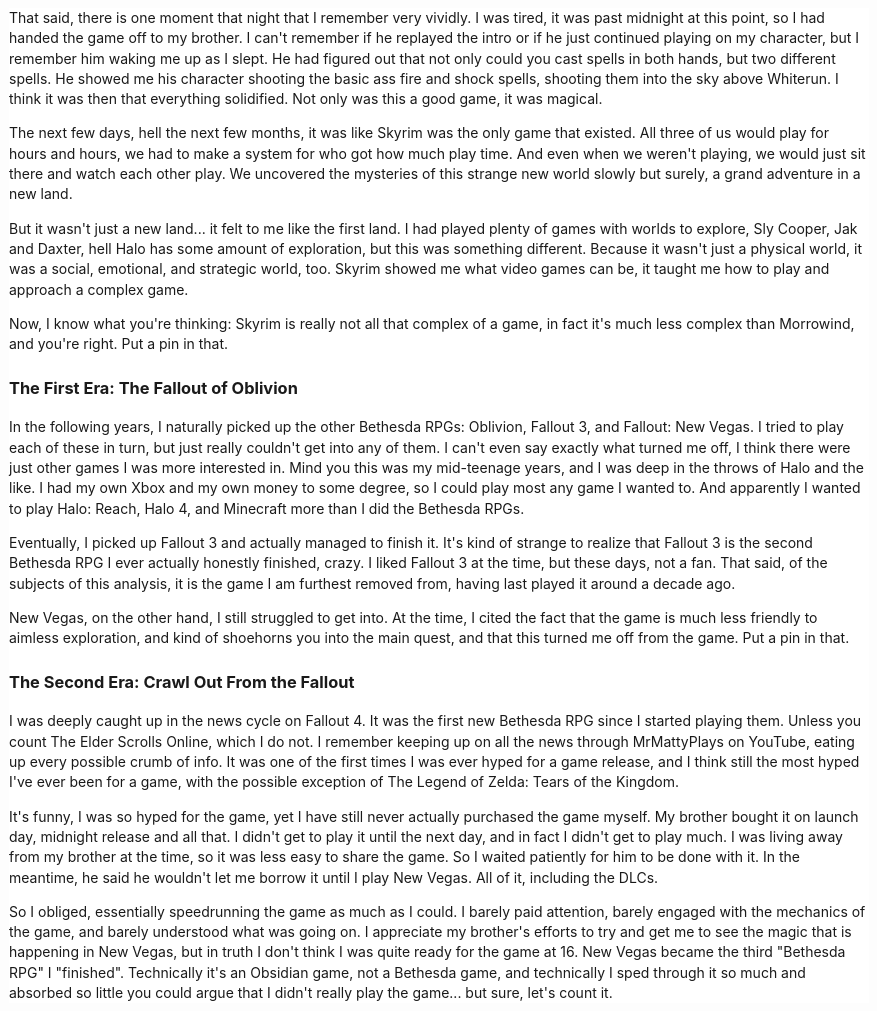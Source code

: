 That said, there is one moment that night that I remember very vividly. I was tired, it was past midnight at this point, so I had handed the game off to my brother. I can't remember if he replayed the intro or if he just continued playing on my character, but I remember him waking me up as I slept. He had figured out that not only could you cast spells in both hands, but two different spells. He showed me his character shooting the basic ass fire and shock spells, shooting them into the sky above Whiterun. I think it was then that everything solidified. Not only was this a good game, it was magical.

The next few days, hell the next few months, it was like Skyrim was the only game that existed. All three of us would play for hours and hours, we had to make a system for who got how much play time. And even when we weren't playing, we would just sit there and watch each other play. We uncovered the mysteries of this strange new world slowly but surely, a grand adventure in a new land.

But it wasn't just a new land... it felt to me like the first land. I had played plenty of games with worlds to explore, Sly Cooper, Jak and Daxter, hell Halo has some amount of exploration, but this was something different. Because it wasn't just a physical world, it was a social, emotional, and strategic world, too. Skyrim showed me what video games can be, it taught me how to play and approach a complex game.

Now, I know what you're thinking: Skyrim is really not all that complex of a game, in fact it's much less complex than Morrowind, and you're right. Put a pin in that.

### The First Era: The Fallout of Oblivion

In the following years, I naturally picked up the other Bethesda RPGs: Oblivion, Fallout 3, and Fallout: New Vegas. I tried to play each of these in turn, but just really couldn't get into any of them. I can't even say exactly what turned me off, I think there were just other games I was more interested in. Mind you this was my mid-teenage years, and I was deep in the throws of Halo and the like. I had my own Xbox and my own money to some degree, so I could play most any game I wanted to. And apparently I wanted to play Halo: Reach, Halo 4, and Minecraft more than I did the Bethesda RPGs.

Eventually, I picked up Fallout 3 and actually managed to finish it. It's kind of strange to realize that Fallout 3 is the second Bethesda RPG I ever actually honestly finished, crazy. I liked Fallout 3 at the time, but these days, not a fan. That said, of the subjects of this analysis, it is the game I am furthest removed from, having last played it around a decade ago. 

New Vegas, on the other hand, I still struggled to get into. At the time, I cited the fact that the game is much less friendly to aimless exploration, and kind of shoehorns you into the main quest, and that this turned me off from the game. Put a pin in that.

### The Second Era: Crawl Out From the Fallout

I was deeply caught up in the news cycle on Fallout 4. It was the first new Bethesda RPG since I started playing them. Unless you count The Elder Scrolls Online, which I do not. I remember keeping up on all the news through MrMattyPlays on YouTube, eating up every possible crumb of info. It was one of the first times I was ever hyped for a game release, and I think still the most hyped I've ever been for a game, with the possible exception of The Legend of Zelda: Tears of the Kingdom.

It's funny, I was so hyped for the game, yet I have still never actually purchased the game myself. My brother bought it on launch day, midnight release and all that. I didn't get to play it until the next day, and in fact I didn't get to play much. I was living away from my brother at the time, so it was less easy to share the game. So I waited patiently for him to be done with it. In the meantime, he said he wouldn't let me borrow it until I play New Vegas. All of it, including the DLCs.

So I obliged, essentially speedrunning the game as much as I could. I barely paid attention, barely engaged with the mechanics of the game, and barely understood what was going on. I appreciate my brother's efforts to try and get me to see the magic that is happening in New Vegas, but in truth I don't think I was quite ready for the game at 16. New Vegas became the third "Bethesda RPG" I "finished". Technically it's an Obsidian game, not a Bethesda game, and technically I sped through it so much and absorbed so little you could argue that I didn't really play the game... but sure, let's count it. 
